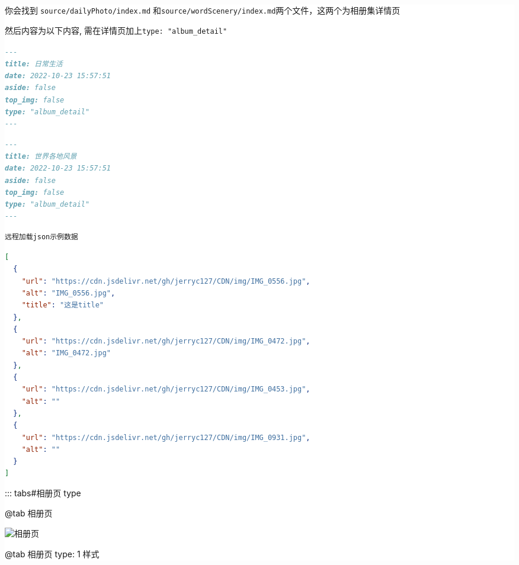 你会找到 `source/dailyPhoto/index.md` 和`source/wordScenery/index.md`两个文件，这两个为相册集详情页

然后内容为以下内容, 需在详情页加上`type: "album_detail"`

```MARKDOWN
---
title: 日常生活
date: 2022-10-23 15:57:51
aside: false
top_img: false
type: "album_detail"
---
```

```MARKDOWN
---
title: 世界各地风景
date: 2022-10-23 15:57:51
aside: false
top_img: false
type: "album_detail"
---
```

`远程加载json示例数据`

```json
[
  {
    "url": "https://cdn.jsdelivr.net/gh/jerryc127/CDN/img/IMG_0556.jpg",
    "alt": "IMG_0556.jpg",
    "title": "这是title"
  },
  {
    "url": "https://cdn.jsdelivr.net/gh/jerryc127/CDN/img/IMG_0472.jpg",
    "alt": "IMG_0472.jpg"
  },
  {
    "url": "https://cdn.jsdelivr.net/gh/jerryc127/CDN/img/IMG_0453.jpg",
    "alt": ""
  },
  {
    "url": "https://cdn.jsdelivr.net/gh/jerryc127/CDN/img/IMG_0931.jpg",
    "alt": ""
  }
]
```

::: tabs#相册页 type

@tab 相册页

![相册页](https://img02.anheyu.com/adminuploads/1/2023/04/09/64326458a0f01.png!blogimg)

@tab 相册页 type: 1 样式
